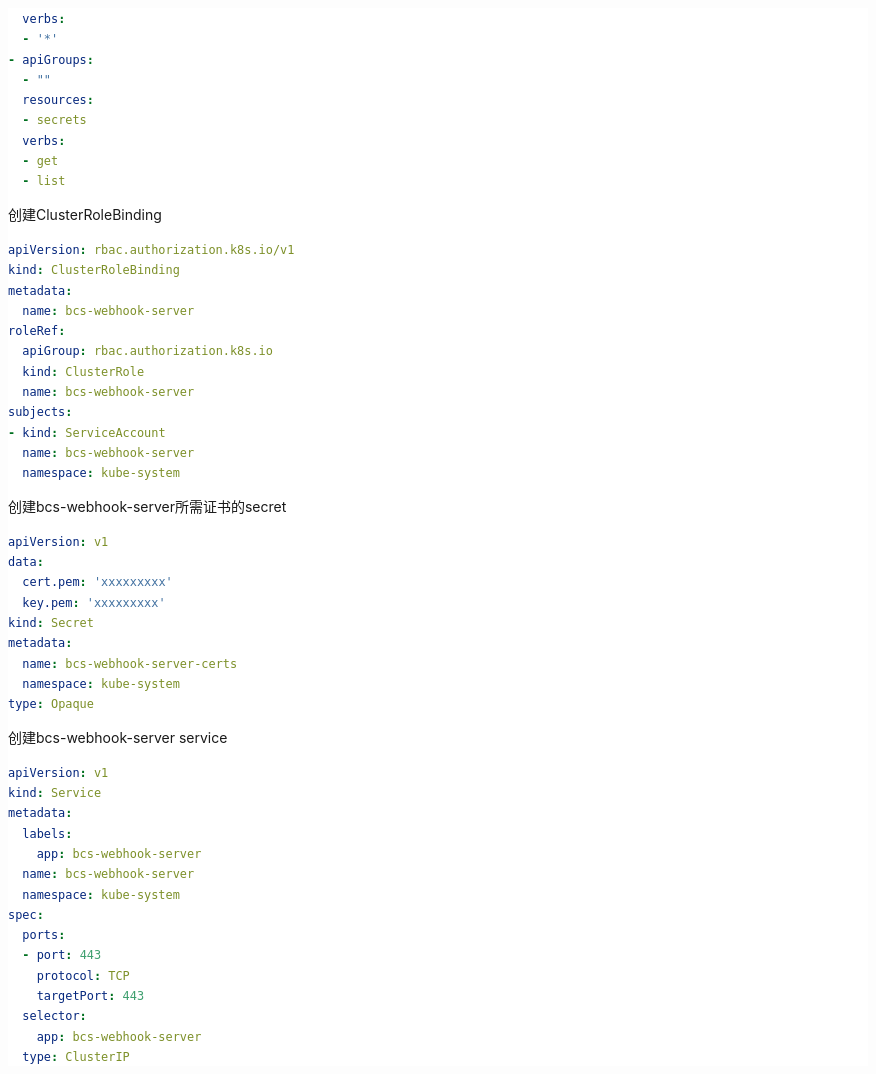 ```yaml
  verbs:
  - '*'
- apiGroups:
  - ""
  resources:
  - secrets
  verbs:
  - get
  - list
```

创建ClusterRoleBinding

```yaml
apiVersion: rbac.authorization.k8s.io/v1
kind: ClusterRoleBinding
metadata:
  name: bcs-webhook-server
roleRef:
  apiGroup: rbac.authorization.k8s.io
  kind: ClusterRole
  name: bcs-webhook-server
subjects:
- kind: ServiceAccount
  name: bcs-webhook-server
  namespace: kube-system
```

创建bcs-webhook-server所需证书的secret

```yaml
apiVersion: v1
data:
  cert.pem: 'xxxxxxxxx'
  key.pem: 'xxxxxxxxx'
kind: Secret
metadata:
  name: bcs-webhook-server-certs
  namespace: kube-system
type: Opaque
```

创建bcs-webhook-server service

```yaml
apiVersion: v1
kind: Service
metadata:
  labels:
    app: bcs-webhook-server
  name: bcs-webhook-server
  namespace: kube-system
spec:
  ports:
  - port: 443
    protocol: TCP
    targetPort: 443
  selector:
    app: bcs-webhook-server
  type: ClusterIP
```
